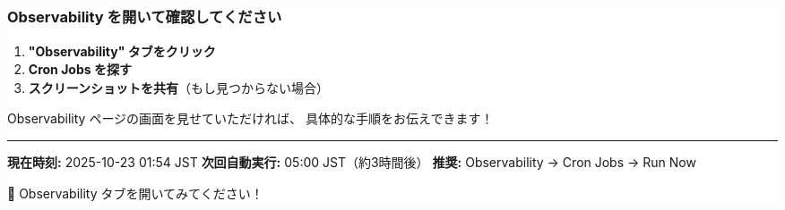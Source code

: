 ### Observability を開いて確認してください

1. **"Observability" タブをクリック**
2. **Cron Jobs を探す**
3. **スクリーンショットを共有**（もし見つからない場合）

Observability ページの画面を見せていただければ、
具体的な手順をお伝えできます！

---

**現在時刻:** 2025-10-23 01:54 JST
**次回自動実行:** 05:00 JST（約3時間後）
**推奨:** Observability → Cron Jobs → Run Now

🚀 Observability タブを開いてみてください！
